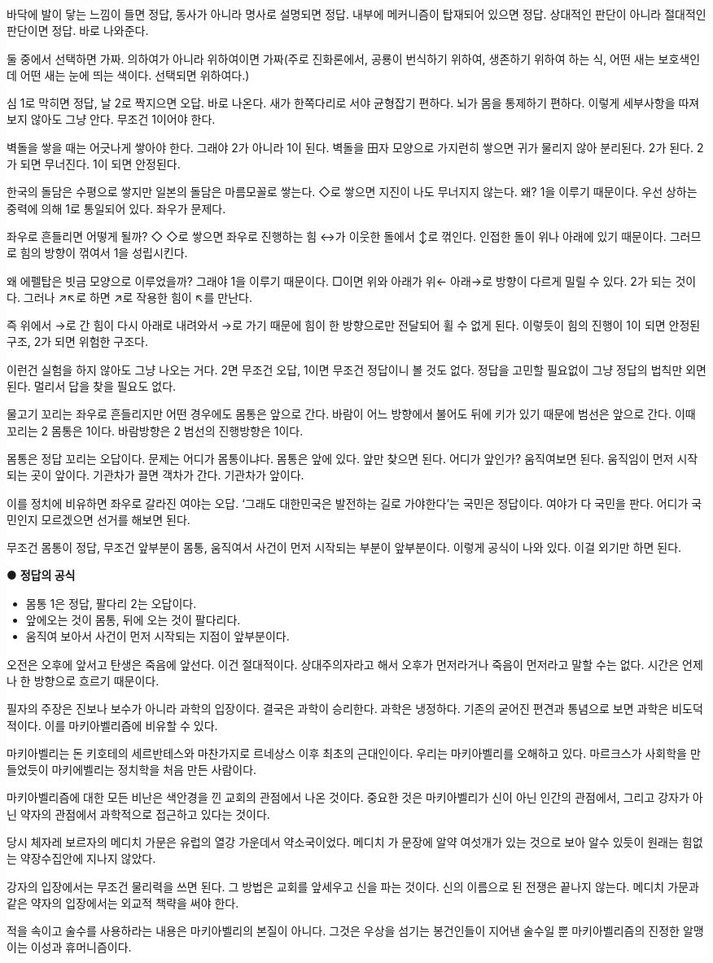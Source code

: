 바닥에 발이 닿는 느낌이 들면 정답, 동사가 아니라 명사로 설명되면 정답. 내부에 메커니즘이 탑재되어 있으면 정답. 상대적인 판단이 아니라 절대적인 판단이면 정답. 바로 나와준다.

둘 중에서 선택하면 가짜. 의하여가 아니라 위하여이면 가짜(주로 진화론에서, 공룡이 번식하기 위하여, 생존하기 위하여 하는 식, 어떤 새는 보호색인데 어떤 새는 눈에 띄는 색이다. 선택되면 위하여다.)

심 1로 막히면 정답, 날 2로 짝지으면 오답. 바로 나온다. 새가 한쪽다리로 서야 균형잡기 편하다. 뇌가 몸을 통제하기 편하다. 이렇게 세부사항을 따져보지 않아도 그냥 안다. 무조건 1이어야 한다.

벽돌을 쌓을 때는 어긋나게 쌓아야 한다. 그래야 2가 아니라 1이 된다. 벽돌을 田자 모양으로 가지런히 쌓으면 귀가 물리지 않아 분리된다. 2가 된다. 2가 되면 무너진다. 1이 되면 안정된다.

한국의 돌담은 수평으로 쌓지만 일본의 돌담은 마름모꼴로 쌓는다. ◇로 쌓으면 지진이 나도 무너지지 않는다. 왜? 1을 이루기 때문이다. 우선 상하는 중력에 의해 1로 통일되어 있다. 좌우가 문제다.

좌우로 흔들리면 어떻게 될까? ◇ ◇로 쌓으면 좌우로 진행하는 힘 ↔가 이웃한 돌에서 ↕로 꺾인다. 인접한 돌이 위나 아래에 있기 때문이다. 그러므로 힘의 방향이 꺾여서 1을 성립시킨다.

왜 에펠탑은 빗금 모양으로 이루었을까? 그래야 1을 이루기 때문이다. □이면 위와 아래가 위← 아래→로 방향이 다르게 밀릴 수 있다. 2가 되는 것이다. 그러나 ↗↖로 하면 ↗로 작용한 힘이 ↖를 만난다.

즉 위에서 →로 간 힘이 다시 아래로 내려와서 →로 가기 때문에 힘이 한 방향으로만 전달되어 휠 수 없게 된다. 이렇듯이 힘의 진행이 1이 되면 안정된 구조, 2가 되면 위험한 구조다.

이런건 실험을 하지 않아도 그냥 나오는 거다. 2면 무조건 오답, 1이면 무조건 정답이니 볼 것도 없다. 정답을 고민할 필요없이 그냥 정답의 법칙만 외면 된다. 멀리서 답을 찾을 필요도 없다. 

물고기 꼬리는 좌우로 흔들리지만 어떤 경우에도 몸통은 앞으로 간다. 바람이 어느 방향에서 불어도 뒤에 키가 있기 때문에 범선은 앞으로 간다. 이때 꼬리는 2 몸통은 1이다. 바람방향은 2 범선의 진행방향은 1이다.

몸통은 정답 꼬리는 오답이다. 문제는 어디가 몸통이냐다. 몸통은 앞에 있다. 앞만 찾으면 된다. 어디가 앞인가? 움직여보면 된다. 움직임이 먼저 시작되는 곳이 앞이다. 기관차가 끌면 객차가 간다. 기관차가 앞이다.

이를 정치에 비유하면 좌우로 갈라진 여야는 오답. ‘그래도 대한민국은 발전하는 길로 가야한다’는 국민은 정답이다. 여야가 다 국민을 판다. 어디가 국민인지 모르겠으면 선거를 해보면 된다.

무조건 몸통이 정답, 무조건 앞부분이 몸통, 움직여서 사건이 먼저 시작되는 부분이 앞부분이다. 이렇게 공식이 나와 있다. 이걸 외기만 하면 된다. 

● **정답의 공식**  
- 몸통 1은 정답, 팔다리 2는 오답이다.  
- 앞에오는 것이 몸통, 뒤에 오는 것이 팔다리다.  
- 움직여 보아서 사건이 먼저 시작되는 지점이 앞부분이다.

오전은 오후에 앞서고 탄생은 죽음에 앞선다. 이건 절대적이다. 상대주의자라고 해서 오후가 먼저라거나 죽음이 먼저라고 말할 수는 없다. 시간은 언제나 한 방향으로 흐르기 때문이다. 

필자의 주장은 진보나 보수가 아니라 과학의 입장이다. 결국은 과학이 승리한다. 과학은 냉정하다. 기존의 굳어진 편견과 통념으로 보면 과학은 비도덕적이다. 이를 마키아벨리즘에 비유할 수 있다.

마키아벨리는 돈 키호테의 세르반테스와 마찬가지로 르네상스 이후 최초의 근대인이다. 우리는 마키아벨리를 오해하고 있다. 마르크스가 사회학을 만들었듯이 마키에벨리는 정치학을 처음 만든 사람이다. 

마키아벨리즘에 대한 모든 비난은 색안경을 낀 교회의 관점에서 나온 것이다. 중요한 것은 마키아벨리가 신이 아닌 인간의 관점에서, 그리고 강자가 아닌 약자의 관점에서 과학적으로 접근하고 있다는 것이다.

당시 체자레 보르자의 메디치 가문은 유럽의 열강 가운데서 약소국이었다. 메디치 가 문장에 알약 여섯개가 있는 것으로 보아 알수 있듯이 원래는 힘없는 약장수집안에 지나지 않았다. 

강자의 입장에서는 무조건 물리력을 쓰면 된다. 그 방법은 교회를 앞세우고 신을 파는 것이다. 신의 이름으로 된 전쟁은 끝나지 않는다. 메디치 가문과 같은 약자의 입장에서는 외교적 책략을 써야 한다.

적을 속이고 술수를 사용하라는 내용은 마키아벨리의 본질이 아니다. 그것은 우상을 섬기는 봉건인들이 지어낸 술수일 뿐 마키아벨리즘의 진정한 알맹이는 이성과 휴머니즘이다. 
